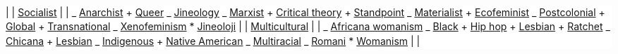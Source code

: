 |     | [Socialist](/wiki/Socialist_feminism "Socialist feminism") |     | _ [Anarchist](/wiki/Anarcha-feminism "Anarcha-feminism") + [Queer](/wiki/Queer_anarchism "Queer anarchism") _ [Jineology](/wiki/Jineology "Jineology") _ [Marxist](/wiki/Marxist_feminism "Marxist feminism") + [Critical theory](/wiki/Intersectionality#Marxist_feminist_critical_theory "Intersectionality") + [Standpoint](/wiki/Standpoint_feminism "Standpoint feminism") _ [Materialist](/wiki/Materialist_feminism "Materialist feminism") + [Ecofeminist](/wiki/Ecofeminism#Materialist_Ecofeminism "Ecofeminism") _ [Postcolonial](/wiki/Postcolonial_feminism "Postcolonial feminism") + [Global](/wiki/Global_feminism "Global feminism") + [Transnational](/wiki/Transnational_feminism "Transnational feminism") _ [Xenofeminism](/wiki/Xenofeminism "Xenofeminism") \* [Jineoloji](/wiki/Jineoloji "Jineoloji")                                                                                                                                                                                                                                                                                                                                                                                                                                                                                                                                                                                                                                                                                                                                                                                                                                                                                                                                                                                                                                                                                                                                                                                                                                                                                                                                                                                                                                                                                                                                                                                                                                                                                                                                                                                                                                                                                                                                                                                                                                                                                                                                                                                                    |     | [Multicultural](/wiki/Multiculturalism "Multiculturalism") |     | _ [Africana womanism](/wiki/Africana_womanism "Africana womanism") _ [Black](/wiki/Black_feminism "Black feminism") + [Hip hop](/wiki/Hip_hop_feminism "Hip hop feminism") + [Lesbian](/wiki/Lesbian_feminism#Black_lesbian_feminism "Lesbian feminism") + [Ratchet](/wiki/Ratchet_feminism "Ratchet feminism") _ [Chicana](/wiki/Chicana_feminism "Chicana feminism") + [Lesbian](/wiki/Lesbian_feminism#Chicana_lesbian_feminism "Lesbian feminism") _ [Indigenous](/wiki/Indigenous_feminism "Indigenous feminism") + [Native American](/wiki/Native_American_feminism "Native American feminism") _ [Multiracial](/wiki/Multiracial_feminist_theory "Multiracial feminist theory") _ [Romani](/wiki/Romani_feminism "Romani feminism") \* [Womanism](/wiki/Womanism "Womanism") |     |